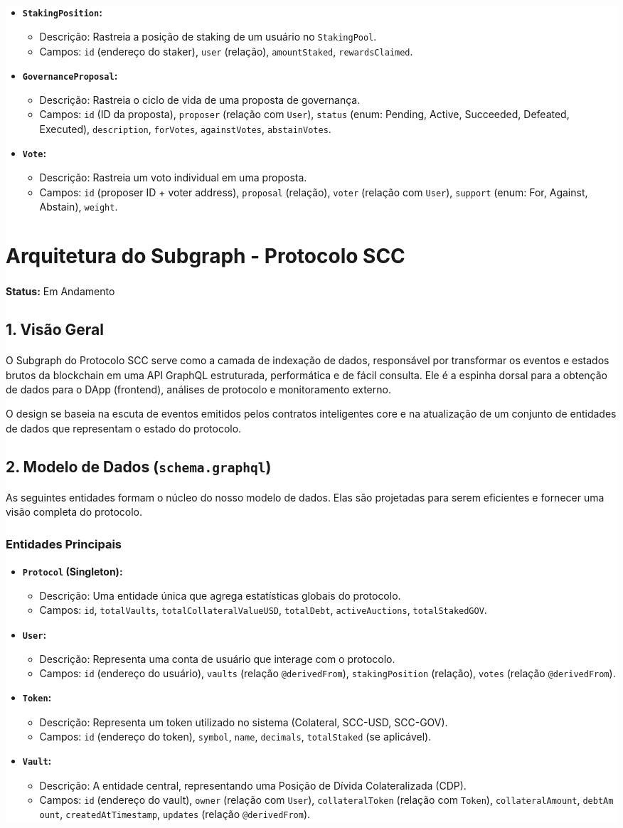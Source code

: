 -   **`StakingPosition`:**
    -   Descrição: Rastreia a posição de staking de um usuário no `StakingPool`.
    -   Campos: `id` (endereço do staker), `user` (relação), `amountStaked`, `rewardsClaimed`.

-   **`GovernanceProposal`:**
    -   Descrição: Rastreia o ciclo de vida de uma proposta de governança.
    -   Campos: `id` (ID da proposta), `proposer` (relação com `User`), `status` (enum: Pending, Active, Succeeded, Defeated, Executed), `description`, `forVotes`, `againstVotes`, `abstainVotes`.

-   **`Vote`:**
    -   Descrição: Rastreia um voto individual em uma proposta.
    -   Campos: `id` (proposer ID + voter address), `proposal` (relação), `voter` (relação com `User`), `support` (enum: For, Against, Abstain), `weight`.

# Arquitetura do Subgraph - Protocolo SCC

**Status:** Em Andamento

## 1. Visão Geral

O Subgraph do Protocolo SCC serve como a camada de indexação de dados, responsável por transformar os eventos e estados brutos da blockchain em uma API GraphQL estruturada, performática e de fácil consulta. Ele é a espinha dorsal para a obtenção de dados para o DApp (frontend), análises de protocolo e monitoramento externo.

O design se baseia na escuta de eventos emitidos pelos contratos inteligentes core e na atualização de um conjunto de entidades de dados que representam o estado do protocolo.

## 2. Modelo de Dados (`schema.graphql`)

As seguintes entidades formam o núcleo do nosso modelo de dados. Elas são projetadas para serem eficientes e fornecer uma visão completa do protocolo.

### Entidades Principais

-   **`Protocol` (Singleton):**
    -   Descrição: Uma entidade única que agrega estatísticas globais do protocolo.
    -   Campos: `id`, `totalVaults`, `totalCollateralValueUSD`, `totalDebt`, `activeAuctions`, `totalStakedGOV`.

-   **`User`:**
    -   Descrição: Representa uma conta de usuário que interage com o protocolo.
    -   Campos: `id` (endereço do usuário), `vaults` (relação `@derivedFrom`), `stakingPosition` (relação), `votes` (relação `@derivedFrom`).

-   **`Token`:**
    -   Descrição: Representa um token utilizado no sistema (Colateral, SCC-USD, SCC-GOV).
    -   Campos: `id` (endereço do token), `symbol`, `name`, `decimals`, `totalStaked` (se aplicável).

-   **`Vault`:**
    -   Descrição: A entidade central, representando uma Posição de Dívida Colateralizada (CDP).
    -   Campos: `id` (endereço do vault), `owner` (relação com `User`), `collateralToken` (relação com `Token`), `collateralAmount`, `debtAmount`, `createdAtTimestamp`, `updates` (relação `@derivedFrom`).

